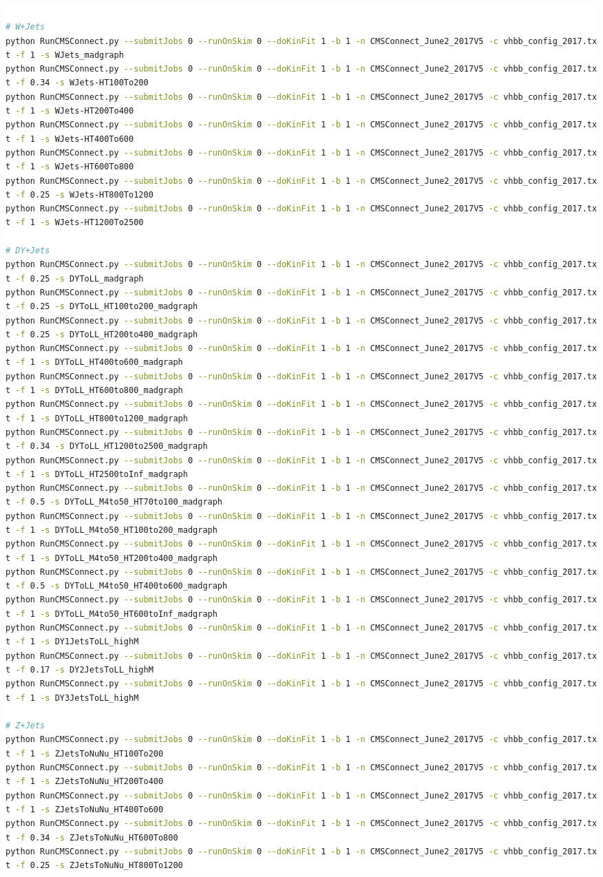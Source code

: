 ```bash

# W+Jets
python RunCMSConnect.py --submitJobs 0 --runOnSkim 0 --doKinFit 1 -b 1 -n CMSConnect_June2_2017V5 -c vhbb_config_2017.txt -f 1 -s WJets_madgraph
python RunCMSConnect.py --submitJobs 0 --runOnSkim 0 --doKinFit 1 -b 1 -n CMSConnect_June2_2017V5 -c vhbb_config_2017.txt -f 0.34 -s WJets-HT100To200
python RunCMSConnect.py --submitJobs 0 --runOnSkim 0 --doKinFit 1 -b 1 -n CMSConnect_June2_2017V5 -c vhbb_config_2017.txt -f 1 -s WJets-HT200To400
python RunCMSConnect.py --submitJobs 0 --runOnSkim 0 --doKinFit 1 -b 1 -n CMSConnect_June2_2017V5 -c vhbb_config_2017.txt -f 1 -s WJets-HT400To600
python RunCMSConnect.py --submitJobs 0 --runOnSkim 0 --doKinFit 1 -b 1 -n CMSConnect_June2_2017V5 -c vhbb_config_2017.txt -f 1 -s WJets-HT600To800
python RunCMSConnect.py --submitJobs 0 --runOnSkim 0 --doKinFit 1 -b 1 -n CMSConnect_June2_2017V5 -c vhbb_config_2017.txt -f 0.25 -s WJets-HT800To1200
python RunCMSConnect.py --submitJobs 0 --runOnSkim 0 --doKinFit 1 -b 1 -n CMSConnect_June2_2017V5 -c vhbb_config_2017.txt -f 1 -s WJets-HT1200To2500

# DY+Jets
python RunCMSConnect.py --submitJobs 0 --runOnSkim 0 --doKinFit 1 -b 1 -n CMSConnect_June2_2017V5 -c vhbb_config_2017.txt -f 0.25 -s DYToLL_madgraph
python RunCMSConnect.py --submitJobs 0 --runOnSkim 0 --doKinFit 1 -b 1 -n CMSConnect_June2_2017V5 -c vhbb_config_2017.txt -f 0.25 -s DYToLL_HT100to200_madgraph
python RunCMSConnect.py --submitJobs 0 --runOnSkim 0 --doKinFit 1 -b 1 -n CMSConnect_June2_2017V5 -c vhbb_config_2017.txt -f 0.25 -s DYToLL_HT200to400_madgraph
python RunCMSConnect.py --submitJobs 0 --runOnSkim 0 --doKinFit 1 -b 1 -n CMSConnect_June2_2017V5 -c vhbb_config_2017.txt -f 1 -s DYToLL_HT400to600_madgraph
python RunCMSConnect.py --submitJobs 0 --runOnSkim 0 --doKinFit 1 -b 1 -n CMSConnect_June2_2017V5 -c vhbb_config_2017.txt -f 1 -s DYToLL_HT600to800_madgraph
python RunCMSConnect.py --submitJobs 0 --runOnSkim 0 --doKinFit 1 -b 1 -n CMSConnect_June2_2017V5 -c vhbb_config_2017.txt -f 1 -s DYToLL_HT800to1200_madgraph
python RunCMSConnect.py --submitJobs 0 --runOnSkim 0 --doKinFit 1 -b 1 -n CMSConnect_June2_2017V5 -c vhbb_config_2017.txt -f 0.34 -s DYToLL_HT1200to2500_madgraph
python RunCMSConnect.py --submitJobs 0 --runOnSkim 0 --doKinFit 1 -b 1 -n CMSConnect_June2_2017V5 -c vhbb_config_2017.txt -f 1 -s DYToLL_HT2500toInf_madgraph
python RunCMSConnect.py --submitJobs 0 --runOnSkim 0 --doKinFit 1 -b 1 -n CMSConnect_June2_2017V5 -c vhbb_config_2017.txt -f 0.5 -s DYToLL_M4to50_HT70to100_madgraph
python RunCMSConnect.py --submitJobs 0 --runOnSkim 0 --doKinFit 1 -b 1 -n CMSConnect_June2_2017V5 -c vhbb_config_2017.txt -f 1 -s DYToLL_M4to50_HT100to200_madgraph
python RunCMSConnect.py --submitJobs 0 --runOnSkim 0 --doKinFit 1 -b 1 -n CMSConnect_June2_2017V5 -c vhbb_config_2017.txt -f 1 -s DYToLL_M4to50_HT200to400_madgraph
python RunCMSConnect.py --submitJobs 0 --runOnSkim 0 --doKinFit 1 -b 1 -n CMSConnect_June2_2017V5 -c vhbb_config_2017.txt -f 0.5 -s DYToLL_M4to50_HT400to600_madgraph
python RunCMSConnect.py --submitJobs 0 --runOnSkim 0 --doKinFit 1 -b 1 -n CMSConnect_June2_2017V5 -c vhbb_config_2017.txt -f 1 -s DYToLL_M4to50_HT600toInf_madgraph
python RunCMSConnect.py --submitJobs 0 --runOnSkim 0 --doKinFit 1 -b 1 -n CMSConnect_June2_2017V5 -c vhbb_config_2017.txt -f 1 -s DY1JetsToLL_highM
python RunCMSConnect.py --submitJobs 0 --runOnSkim 0 --doKinFit 1 -b 1 -n CMSConnect_June2_2017V5 -c vhbb_config_2017.txt -f 0.17 -s DY2JetsToLL_highM
python RunCMSConnect.py --submitJobs 0 --runOnSkim 0 --doKinFit 1 -b 1 -n CMSConnect_June2_2017V5 -c vhbb_config_2017.txt -f 1 -s DY3JetsToLL_highM

# Z+Jets
python RunCMSConnect.py --submitJobs 0 --runOnSkim 0 --doKinFit 1 -b 1 -n CMSConnect_June2_2017V5 -c vhbb_config_2017.txt -f 1 -s ZJetsToNuNu_HT100To200
python RunCMSConnect.py --submitJobs 0 --runOnSkim 0 --doKinFit 1 -b 1 -n CMSConnect_June2_2017V5 -c vhbb_config_2017.txt -f 1 -s ZJetsToNuNu_HT200To400
python RunCMSConnect.py --submitJobs 0 --runOnSkim 0 --doKinFit 1 -b 1 -n CMSConnect_June2_2017V5 -c vhbb_config_2017.txt -f 1 -s ZJetsToNuNu_HT400To600
python RunCMSConnect.py --submitJobs 0 --runOnSkim 0 --doKinFit 1 -b 1 -n CMSConnect_June2_2017V5 -c vhbb_config_2017.txt -f 0.34 -s ZJetsToNuNu_HT600To800
python RunCMSConnect.py --submitJobs 0 --runOnSkim 0 --doKinFit 1 -b 1 -n CMSConnect_June2_2017V5 -c vhbb_config_2017.txt -f 0.25 -s ZJetsToNuNu_HT800To1200
```